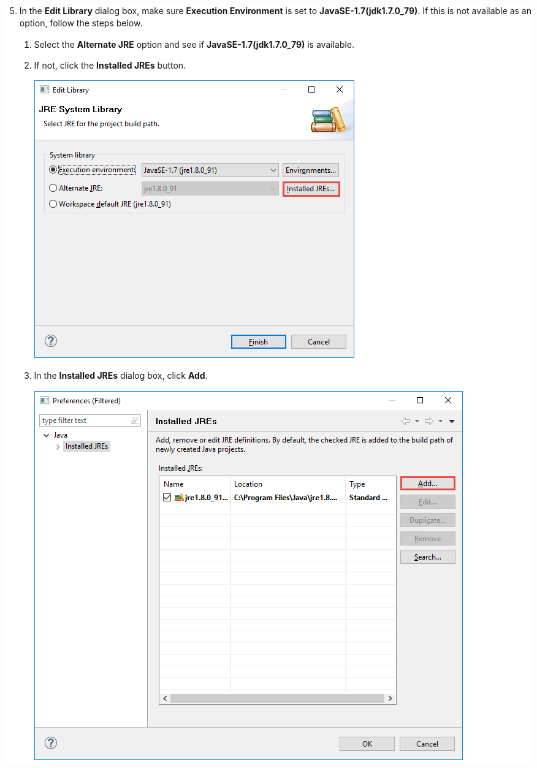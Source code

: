 5. In the **Edit Library** dialog box, make sure **Execution Environment** is set to  **JavaSE-1.7(jdk1.7.0_79)**. If this is not available as an option, follow the steps below.

	1. Select the **Alternate JRE** option and see if **JavaSE-1.7(jdk1.7.0_79)** is available.
	2. If not, click the **Installed JREs** button.

		  ![Create Spark Scala application](./media/hdinsight-apache-spark-eclipse-tool-plugin/create-hdi-scala-app-5.png)

	3. In the **Installed JREs** dialog box, click **Add**.

		  ![Create Spark Scala application](./media/hdinsight-apache-spark-eclipse-tool-plugin/create-hdi-scala-app-6.png)	
